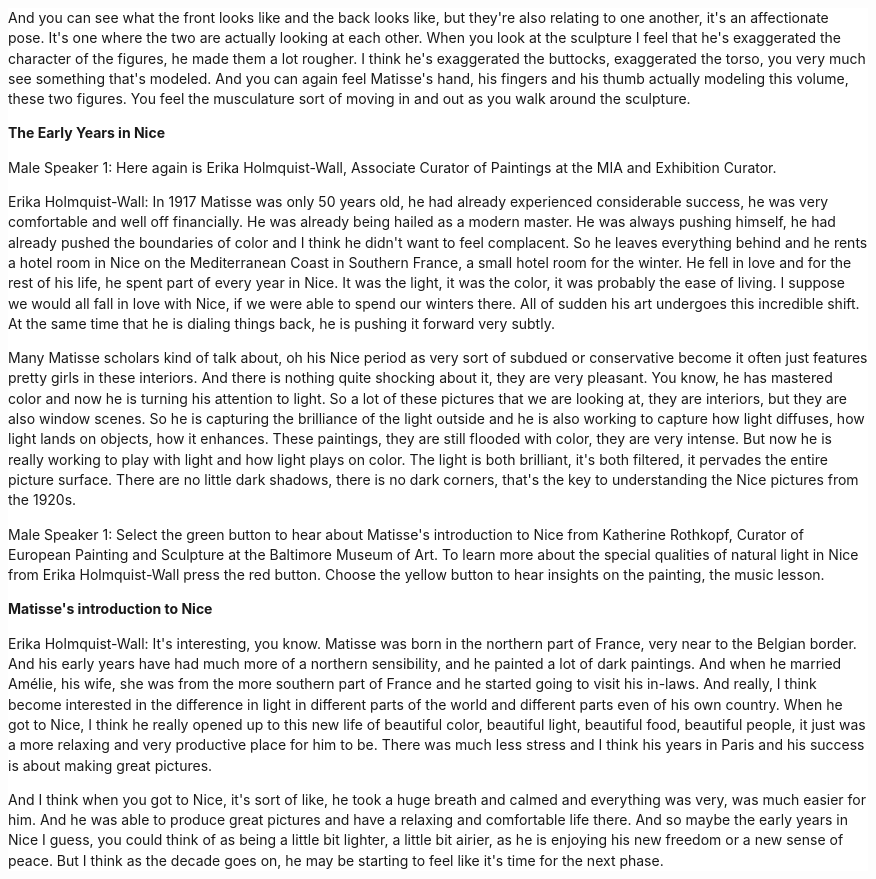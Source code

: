 And you can see what the front looks like and the back looks like, but they're also relating to one another, it's an affectionate pose.  It's one where the two are actually looking at each other.  When you look at the sculpture I feel that he's exaggerated the character of the figures, he made them a lot rougher.  I think he's exaggerated the buttocks, exaggerated the torso, you very much see something that's modeled.  And you can again feel Matisse's hand, his fingers and his thumb actually modeling this volume, these two figures.  You feel the musculature sort of moving in and out as you walk around the sculpture.

**The Early Years in Nice**

Male Speaker 1:  Here again is Erika Holmquist-Wall, Associate Curator of Paintings at the MIA and Exhibition Curator.

Erika Holmquist-Wall:  In 1917 Matisse was only 50 years old, he had already experienced considerable success, he was very comfortable and well off financially.  He was already being hailed as a modern master.  He was always pushing himself, he had already pushed the boundaries of color and I think he didn't want to feel complacent.  So he leaves everything behind and he rents a hotel room in Nice on the Mediterranean Coast in Southern France, a small hotel room for the winter.  He fell in love and for the rest of his life, he spent part of every year in Nice.  It was the light, it was the color, it was probably the ease of living.  I suppose we would all fall in love with Nice, if we were able to spend our winters there.  All of sudden his art undergoes this incredible shift.  At the same time that he is dialing things back, he is pushing it forward very subtly.

Many Matisse scholars kind of talk about, oh his Nice period as very sort of subdued or conservative become it often just features pretty girls in these interiors.  And there is nothing quite shocking about it, they are very pleasant.  You know, he has mastered color and now he is turning his attention to light.  So a lot of these pictures that we are looking at, they are interiors, but they are also window scenes.  So he is capturing the brilliance of the light outside and he is also working to capture how light diffuses, how light lands on objects, how it enhances.  These paintings, they are still flooded with color, they are very intense.  But now he is really working to play with light and how light plays on color.  The light is both brilliant, it's both filtered, it pervades the entire picture surface.  There are no little dark shadows, there is no dark corners, that's the key to understanding the Nice pictures from the 1920s.

Male Speaker 1:  Select the green button to hear about Matisse's introduction to Nice from Katherine Rothkopf, Curator of European Painting and Sculpture at the Baltimore Museum of Art.  To learn more about the special qualities of natural light in Nice from Erika Holmquist-Wall press the red button.  Choose the yellow button to hear insights on the painting, the music lesson.

**Matisse's introduction to Nice**

Erika Holmquist-Wall:  It's interesting, you know. Matisse was born in the northern part of France, very near to the Belgian border.  And his early years have had much more of a northern sensibility, and he painted a lot of dark paintings.  And when he married Amélie, his wife, she was from the more southern part of France and he started going to visit his in-laws.  And really, I think become interested in the difference in light in different parts of the world and different parts even of his own country.  When he got to Nice, I think he really opened up to this new life of beautiful color, beautiful light, beautiful food, beautiful people, it just was a more relaxing and very productive place for him to be.  There was much less stress and I think his years in Paris and his success is about making great pictures.

And I think when you got to Nice, it's sort of like, he took a huge breath and calmed and everything was very, was much easier for him.  And he was able to produce great pictures and have a relaxing and comfortable life there.  And so maybe the early years in Nice I guess, you could think of as being a little bit lighter, a little bit airier, as he is enjoying his new freedom or a new sense of peace.  But I think as the decade goes on, he may be starting to feel like it's time for the next phase.
